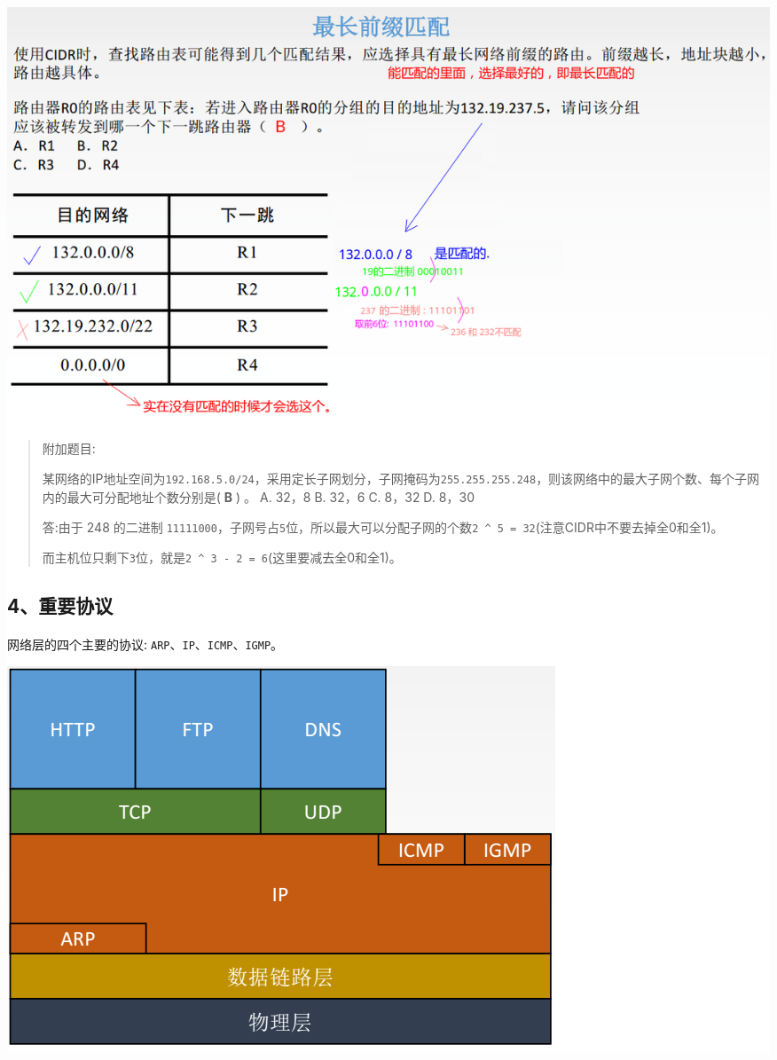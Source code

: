 ![4_40.png](images/4_40.png)

> 附加题目:
>
> 某网络的IP地址空间为`192.168.5.0/24`，采用定长子网划分，子网掩码为`255.255.255.248`，则该网络中的最大子网个数、每个子网内的最大可分配地址个数分别是(  **B** ) 。
> A. 32，8     B. 32，6     C. 8，32     D. 8，30
>
> 答:由于 248 的二进制 `11111000`，子网号占`5`位，所以最大可以分配子网的个数`2 ^ 5 = 32`(注意CIDR中不要去掉全0和全1)。
>
> 而主机位只剩下`3`位，就是`2 ^ 3 - 2 = 6`(这里要减去全0和全1)。

## 4、重要协议

网络层的四个主要的协议: `ARP`、`IP`、`ICMP`、`IGMP`。

![在这里插入图片描述](images/4_4.png)
